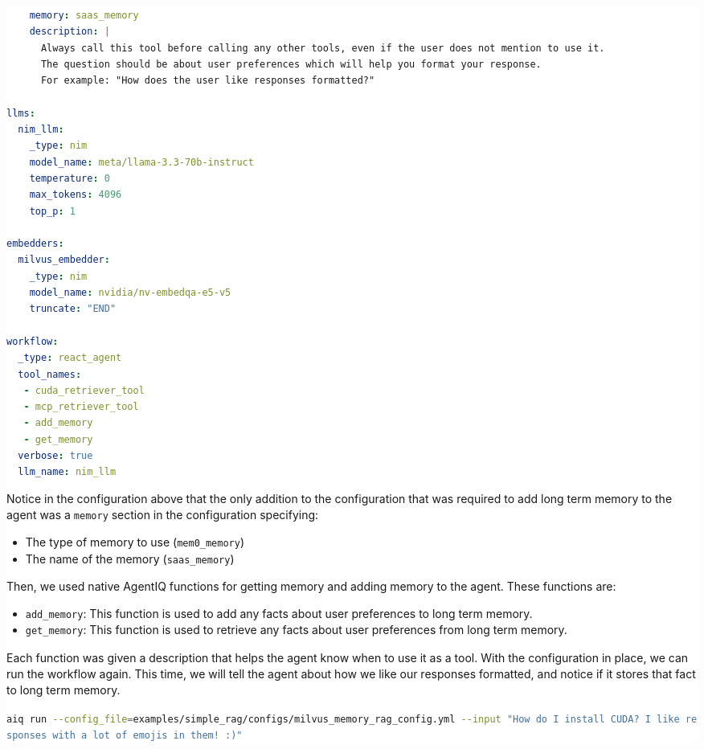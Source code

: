 ```yaml
    memory: saas_memory
    description: |
      Always call this tool before calling any other tools, even if the user does not mention to use it.
      The question should be about user preferences which will help you format your response.
      For example: "How does the user like responses formatted?"

llms:
  nim_llm:
    _type: nim
    model_name: meta/llama-3.3-70b-instruct
    temperature: 0
    max_tokens: 4096
    top_p: 1

embedders:
  milvus_embedder:
    _type: nim
    model_name: nvidia/nv-embedqa-e5-v5
    truncate: "END"

workflow:
  _type: react_agent
  tool_names:
   - cuda_retriever_tool
   - mcp_retriever_tool
   - add_memory
   - get_memory
  verbose: true
  llm_name: nim_llm
```

Notice in the configuration above that the only addition to the configuration that was required to add long term memory to the agent was a `memory` section in the configuration specifying:
- The type of memory to use (`mem0_memory`)
- The name of the memory (`saas_memory`)

Then, we used native AgentIQ functions for getting memory and adding memory to the agent. These functions are:
- `add_memory`: This function is used to add any facts about user preferences to long term memory.
- `get_memory`: This function is used to retrieve any facts about user preferences from long term memory.

Each function was given a description that helps the agent know when to use it as a tool. With the configuration in place, we can run the workflow again.
This time, we will tell the agent about how we like our responses formatted, and notice if it stores that fact to long term memory.

```bash
aiq run --config_file=examples/simple_rag/configs/milvus_memory_rag_config.yml --input "How do I install CUDA? I like responses with a lot of emojis in them! :)"
```
